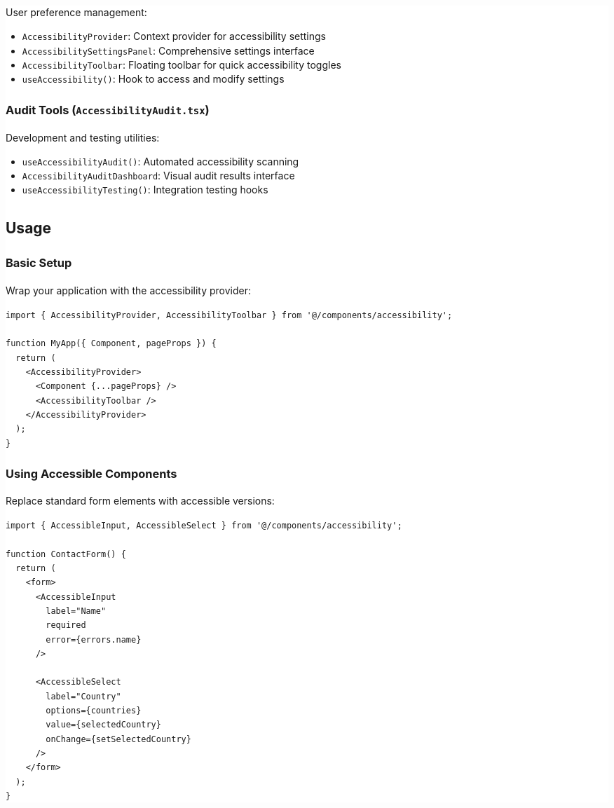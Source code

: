 User preference management:

- `AccessibilityProvider`: Context provider for accessibility settings
- `AccessibilitySettingsPanel`: Comprehensive settings interface
- `AccessibilityToolbar`: Floating toolbar for quick accessibility toggles
- `useAccessibility()`: Hook to access and modify settings

### Audit Tools (`AccessibilityAudit.tsx`)

Development and testing utilities:

- `useAccessibilityAudit()`: Automated accessibility scanning
- `AccessibilityAuditDashboard`: Visual audit results interface
- `useAccessibilityTesting()`: Integration testing hooks

## Usage

### Basic Setup

Wrap your application with the accessibility provider:

```tsx
import { AccessibilityProvider, AccessibilityToolbar } from '@/components/accessibility';

function MyApp({ Component, pageProps }) {
  return (
    <AccessibilityProvider>
      <Component {...pageProps} />
      <AccessibilityToolbar />
    </AccessibilityProvider>
  );
}
```

### Using Accessible Components

Replace standard form elements with accessible versions:

```tsx
import { AccessibleInput, AccessibleSelect } from '@/components/accessibility';

function ContactForm() {
  return (
    <form>
      <AccessibleInput
        label="Name"
        required
        error={errors.name}
      />

      <AccessibleSelect
        label="Country"
        options={countries}
        value={selectedCountry}
        onChange={setSelectedCountry}
      />
    </form>
  );
}
```
